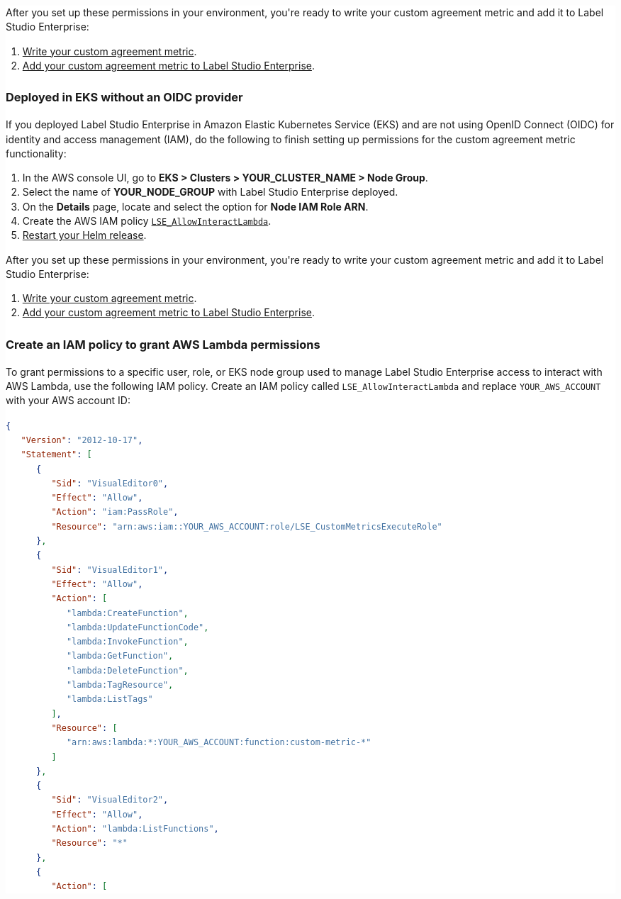    
After you set up these permissions in your environment, you're ready to write your custom agreement metric and add it to Label Studio Enterprise:
1. [Write your custom agreement metric](#How-to-write-your-custom-agreement-metric).
2. [Add your custom agreement metric to Label Studio Enterprise](#Add-your-custom-agreement-metric-to-Label-Studio-Enterprise).

### Deployed in EKS without an OIDC provider

If you deployed Label Studio Enterprise in Amazon Elastic Kubernetes Service (EKS) and are not using OpenID Connect (OIDC) for identity and access management (IAM), do the following to finish setting up permissions for the custom agreement metric functionality:
1. In the AWS console UI, go to **EKS > Clusters > YOUR_CLUSTER_NAME > Node Group**.
2. Select the name of **YOUR_NODE_GROUP** with Label Studio Enterprise deployed.
3. On the **Details** page, locate and select the option for **Node IAM Role ARN**.
4. Create the AWS IAM policy [`LSE_AllowInteractLambda`](#Create-an-IAM-policy-to-grant-AWS-Lambda-permissions).
5. [Restart your Helm release](install_enterprise_k8s.html#Restart-Label-Studio-Enterprise-using-Helm).
   
After you set up these permissions in your environment, you're ready to write your custom agreement metric and add it to Label Studio Enterprise:
1. [Write your custom agreement metric](#How-to-write-your-custom-agreement-metric).
2. [Add your custom agreement metric to Label Studio Enterprise](#Add-your-custom-agreement-metric-to-Label-Studio-Enterprise).

### Create an IAM policy to grant AWS Lambda permissions

To grant permissions to a specific user, role, or EKS node group used to manage Label Studio Enterprise access to interact with AWS Lambda, use the following IAM policy. Create an IAM policy called `LSE_AllowInteractLambda` and replace `YOUR_AWS_ACCOUNT` with your AWS account ID:
```json
{
   "Version": "2012-10-17",
   "Statement": [
      {
         "Sid": "VisualEditor0",
         "Effect": "Allow",
         "Action": "iam:PassRole",
         "Resource": "arn:aws:iam::YOUR_AWS_ACCOUNT:role/LSE_CustomMetricsExecuteRole"
      },
      {
         "Sid": "VisualEditor1",
         "Effect": "Allow",
         "Action": [
            "lambda:CreateFunction",
            "lambda:UpdateFunctionCode",
            "lambda:InvokeFunction",
            "lambda:GetFunction",
            "lambda:DeleteFunction",
            "lambda:TagResource",
            "lambda:ListTags"
         ],
         "Resource": [
            "arn:aws:lambda:*:YOUR_AWS_ACCOUNT:function:custom-metric-*"
         ]
      },
      {
         "Sid": "VisualEditor2",
         "Effect": "Allow",
         "Action": "lambda:ListFunctions",
         "Resource": "*"
      },
      {
         "Action": [
```